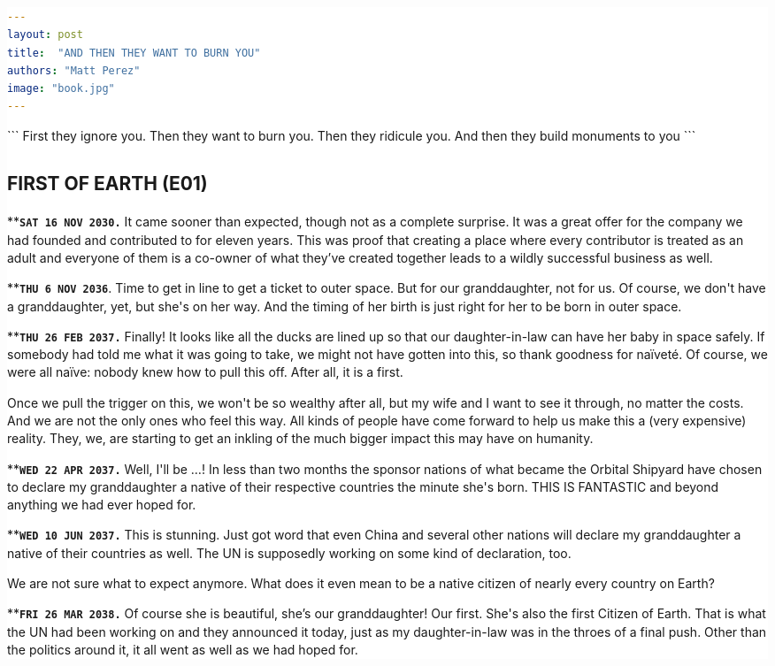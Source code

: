 ```yaml
---
layout: post
title:  "AND THEN THEY WANT TO BURN YOU"
authors: "Matt Perez"
image: "book.jpg"
---
```


<div style="display: none;">BREAKING: First child be born in space. Every country around the world claims the First of Earth as a native.</div>
```
First they ignore you.
Then they want to burn you.
Then they ridicule you.
And then they build monuments to you
```

<h2>FIRST OF EARTH (E01)</h2>


**<strong><code>SAT 16 NOV 2030.</code></strong> It came sooner than expected, though not as a complete surprise. It was a great offer for the company we had founded and contributed to for eleven years. This was proof that creating a place where every contributor is treated as an adult and everyone of them is a co-owner of what they’ve created together leads to a wildly successful business as well.

**<strong><code>THU 6 NOV 2036</code></strong>. Time to get in line to get a ticket to outer space. But for our granddaughter, not for us. Of course, we don't have a granddaughter, yet, but she's on her way. And the timing of her birth is just right for her to be born in outer space.

**<strong><code>THU 26 FEB 2037.</code></strong> Finally! It looks like all the ducks are lined up so that our daughter-in-law can have her baby in space safely. If somebody had told me what it was going to take, we might not have gotten into this, so thank goodness for naïveté. Of course, we were all naïve: nobody knew how to pull this off. After all, it is a first.

Once we pull the trigger on this, we won't be so wealthy after all, but my wife and I want to see it through, no matter the costs. And we are not the only ones who feel this way. All kinds of people have come forward to help us make this a (very expensive) reality. They, we, are starting to get an inkling of the much bigger impact this may have on humanity.

**<strong><code>WED 22 APR 2037.</code></strong> Well, I'll be …! In less than two months the sponsor nations of what became the Orbital Shipyard have chosen to declare my granddaughter a native of their respective countries the minute she's born. THIS IS FANTASTIC and beyond anything we had ever hoped for.

**<strong><code>WED 10 JUN 2037.</code></strong> This is stunning. Just got word that even China and several other nations will declare my granddaughter a native of their countries as well. The UN is supposedly working on some kind of declaration, too.

We are not sure what to expect anymore. What does it even mean to be a native citizen of nearly every country on Earth?

**<strong><code>FRI 26 MAR 2038.</code></strong> Of course she is beautiful, she’s our granddaughter! Our first. She's also the first Citizen of Earth. That is what the UN had been working on and they announced it today, just as my daughter-in-law was in the throes of a final push. Other than the politics around it, it all went as well as we had hoped for.
